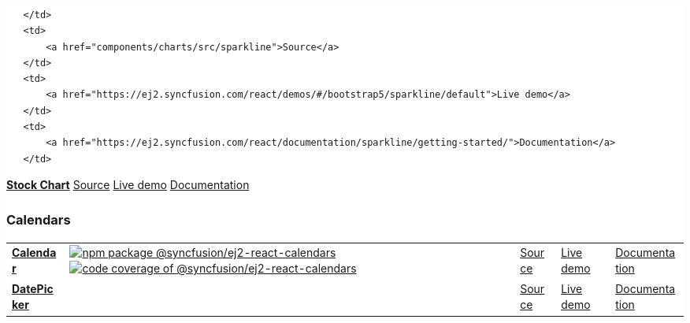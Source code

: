        </td>
       <td>
           <a href="components/charts/src/sparkline">Source</a>
       </td>
       <td>
           <a href="https://ej2.syncfusion.com/react/demos/#/bootstrap5/sparkline/default">Live demo</a>
       </td>
       <td>
           <a href="https://ej2.syncfusion.com/react/documentation/sparkline/getting-started/">Documentation</a>
       </td>
   </tr>
   <tr>
       <td>
           <a href="https://www.syncfusion.com/react-ui-components/react-stock-chart"><b>Stock Chart</b></a>
       </td>
       <td>
           <a href="components/charts/src/stock-chart">Source</a>
       </td>
       <td>
           <a href="https://ej2.syncfusion.com/react/demos/#/bootstrap5/stock-chart/default">Live demo</a>
       </td>
       <td>
           <a href="https://ej2.syncfusion.com/react/documentation/stock-chart/getting-started/">Documentation</a>
       </td>
   </tr>
</table>

### Calendars

<table>
   <tr>
       <td>
           <a href="https://www.syncfusion.com/react-ui-components/react-calendar"><b>Calendar</b></a>
       </td>
       <td rowspan="5">
           <a href="https://www.npmjs.com/package/@syncfusion/ej2-react-calendars"><img src="https://ej2.syncfusion.com/github/images/npm-logo.png" alt="npm package @syncfusion/ej2-react-calendars" title="@syncfusion/ej2-react-calendars" style="height:20px;" /></a>&nbsp;&nbsp;&nbsp;&nbsp;&nbsp;&nbsp;<a href="https://ej2.syncfusion.com/badges/ej2-calendars"><img src="https://ej2.syncfusion.com/badges/ej2-calendars/coverage.svg" alt="code coverage of @syncfusion/ej2-react-calendars" title="@syncfusion/ej2-react-calendars" /></a>
       </td>
       <td>
           <a href="components/calendars/src/calendar">Source</a>
       </td>
       <td>
           <a href="https://ej2.syncfusion.com/react/demos/#/bootstrap5/calendar/default">Live demo</a>
       </td>
       <td>
           <a href="https://ej2.syncfusion.com/react/documentation/calendar/getting-started/">Documentation</a>
       </td>
   </tr>
   <tr>
       <td>
           <a href="https://www.syncfusion.com/react-ui-components/react-datepicker"><b>DatePicker</b></a>
       </td>
       <td>
           <a href="components/calendars/src/datepicker">Source</a>
       </td>
       <td>
           <a href="https://ej2.syncfusion.com/react/demos/#/bootstrap5/datepicker/default">Live demo</a>
       </td>
       <td>
           <a href="https://ej2.syncfusion.com/react/documentation/datepicker/getting-started/">Documentation</a>